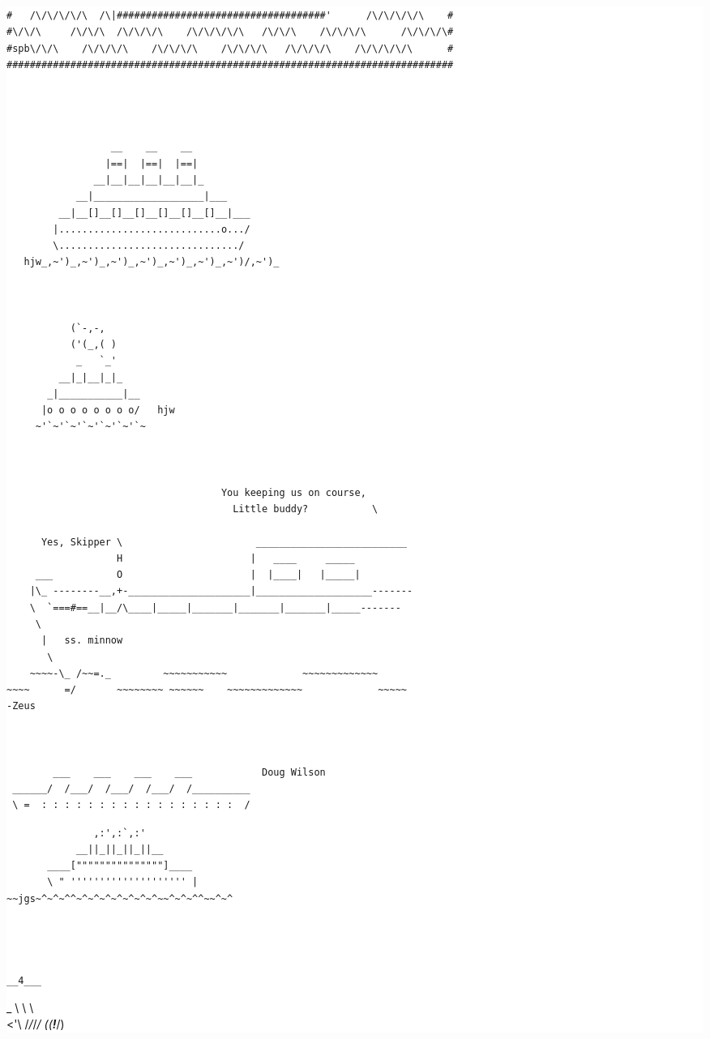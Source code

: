 ~~~~~~~~~~~~~~~~(____
#   /\/\/\/\/\  /\|####################################'      /\/\/\/\/\    #
#\/\/\     /\/\/\  /\/\/\/\    /\/\/\/\/\   /\/\/\    /\/\/\/\      /\/\/\/\#
#spb\/\/\    /\/\/\/\    /\/\/\/\    /\/\/\/\   /\/\/\/\    /\/\/\/\/\      #
#############################################################################




                  __    __    __
                 |==|  |==|  |==|
               __|__|__|__|__|__|_
            __|___________________|___
         __|__[]__[]__[]__[]__[]__[]__|___
        |............................o.../
        \.............................../
   hjw_,~')_,~')_,~')_,~')_,~')_,~')_,~')/,~')_



           (`-,-,
           ('(_,( )
            _   `_'
         __|_|__|_|_
       _|___________|__
      |o o o o o o o o/   hjw
     ~'`~'`~'`~'`~'`~'`~



                                     You keeping us on course,
                                       Little buddy?           \

      Yes, Skipper \                       __________________________
                   H                      |   ____     _____
     ___           O                      |  |____|   |_____|
    |\_ --------__,+-_____________________|____________________-------
    \  `===#==__|__/\____|_____|_______|_______|_______|_____-------
     \
      |   ss. minnow
       \
    ~~~~-\_ /~~=._         ~~~~~~~~~~~             ~~~~~~~~~~~~~
~~~~      =/       ~~~~~~~~ ~~~~~~    ~~~~~~~~~~~~~             ~~~~~
-Zeus



        ___    ___    ___    ___            Doug Wilson
 ______/  /___/  /___/  /___/  /__________
 \ =  : : : : : : : : : : : : : : : : :  /
~~~~~~~~~~~~~~~~~~~~~~~~~~~~~~~~~~~~~~~~~~~



                   ,:',:`,:'
                __||_||_||_||__
           ____["""""""""""""""]____
           \ " '''''''''''''''''''' |
    ~~jgs~^~^~^^~^~^~^~^~^~^~^~~^~^~^^~~^~^




    __4___
 _  \ \ \ \
<'\ /_/_/_/
 ((____!___/)